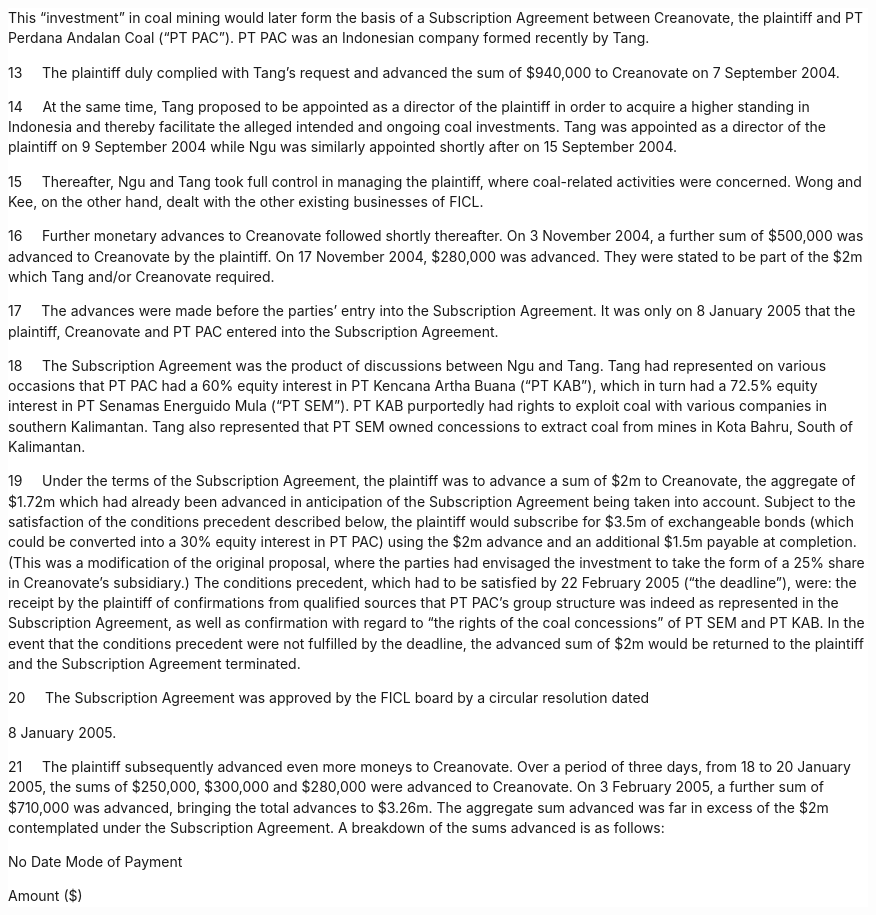 This “investment” in coal mining would later form the basis of a Subscription Agreement between Creanovate, the plaintiff and PT Perdana Andalan Coal (“PT PAC”). PT PAC was an Indonesian company formed recently by Tang. 

13     The plaintiff duly complied with Tang’s request and advanced the sum of $940,000 to Creanovate on 7 September 2004. 

14     At the same time, Tang proposed to be appointed as a director of the plaintiff in order to acquire a higher standing in Indonesia and thereby facilitate the alleged intended and ongoing coal investments. Tang was appointed as a director of the plaintiff on 9 September 2004 while Ngu was similarly appointed shortly after on 15 September 2004. 

15     Thereafter, Ngu and Tang took full control in managing the plaintiff, where coal-related activities were concerned. Wong and Kee, on the other hand, dealt with the other existing businesses of FICL. 

16     Further monetary advances to Creanovate followed shortly thereafter. On 3 November 2004, a further sum of $500,000 was advanced to Creanovate by the plaintiff. On 17 November 2004, $280,000 was advanced. They were stated to be part of the $2m which Tang and/or Creanovate required. 

17     The advances were made before the parties’ entry into the Subscription Agreement. It was only on 8 January 2005 that the plaintiff, Creanovate and PT PAC entered into the Subscription Agreement. 

18     The Subscription Agreement was the product of discussions between Ngu and Tang. Tang had represented on various occasions that PT PAC had a 60% equity interest in PT Kencana Artha Buana (“PT KAB”), which in turn had a 72.5% equity interest in PT Senamas Energuido Mula (“PT SEM”). PT KAB purportedly had rights to exploit coal with various companies in southern Kalimantan. Tang also represented that PT SEM owned concessions to extract coal from mines in Kota Bahru, South of Kalimantan. 

19     Under the terms of the Subscription Agreement, the plaintiff was to advance a sum of $2m to Creanovate, the aggregate of $1.72m which had already been advanced in anticipation of the Subscription Agreement being taken into account. Subject to the satisfaction of the conditions precedent described below, the plaintiff would subscribe for $3.5m of exchangeable bonds (which could be converted into a 30% equity interest in PT PAC) using the $2m advance and an additional $1.5m payable at completion. (This was a modification of the original proposal, where the parties had envisaged the investment to take the form of a 25% share in Creanovate’s subsidiary.) The conditions precedent, which had to be satisfied by 22 February 2005 (“the deadline”), were: the receipt by the plaintiff of confirmations from qualified sources that PT PAC’s group structure was indeed as represented in the Subscription Agreement, as well as confirmation with regard to “the rights of the coal concessions” of PT SEM and PT KAB. In the event that the conditions precedent were not fulfilled by the deadline, the advanced sum of $2m would be returned to the plaintiff and the Subscription Agreement terminated. 

20     The Subscription Agreement was approved by the FICL board by a circular resolution dated 


8 January 2005. 

21     The plaintiff subsequently advanced even more moneys to Creanovate. Over a period of three days, from 18 to 20 January 2005, the sums of $250,000, $300,000 and $280,000 were advanced to Creanovate. On 3 February 2005, a further sum of $710,000 was advanced, bringing the total advances to $3.26m. The aggregate sum advanced was far in excess of the $2m contemplated under the Subscription Agreement. A breakdown of the sums advanced is as follows: 

 No Date Mode of Payment 

 Amount ($) 
